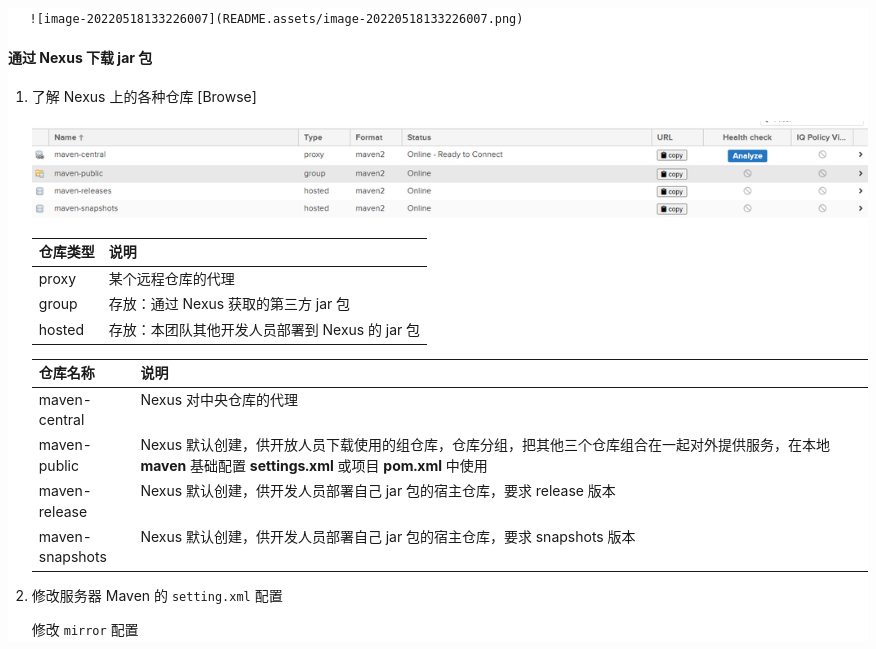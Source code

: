        ![image-20220518133226007](README.assets/image-20220518133226007.png)

      

#### 通过 Nexus 下载 jar 包

1. 了解 Nexus 上的各种仓库 [Browse]

   ![image-20220518144239378](README.assets/image-20220518144239378.png)

   | 仓库类型 | 说明                                           |
   | -------- | ---------------------------------------------- |
   | proxy    | 某个远程仓库的代理                             |
   | group    | 存放：通过 Nexus 获取的第三方 jar 包           |
   | hosted   | 存放：本团队其他开发人员部署到 Nexus 的 jar 包 |

   | 仓库名称        | 说明                                                         |
   | --------------- | ------------------------------------------------------------ |
   | maven-central   | Nexus 对中央仓库的代理                                       |
   | maven-public    | Nexus 默认创建，供开放人员下载使用的组仓库，仓库分组，把其他三个仓库组合在一起对外提供服务，在本地 **maven** 基础配置 **settings.xml** 或项目 **pom.xml** 中使用 |
   | maven-release   | Nexus 默认创建，供开发人员部署自己 jar 包的宿主仓库，要求 release 版本 |
   | maven-snapshots | Nexus 默认创建，供开发人员部署自己 jar 包的宿主仓库，要求 snapshots 版本 |

2. 修改服务器 Maven 的 `setting.xml` 配置

   修改 `mirror` 配置
